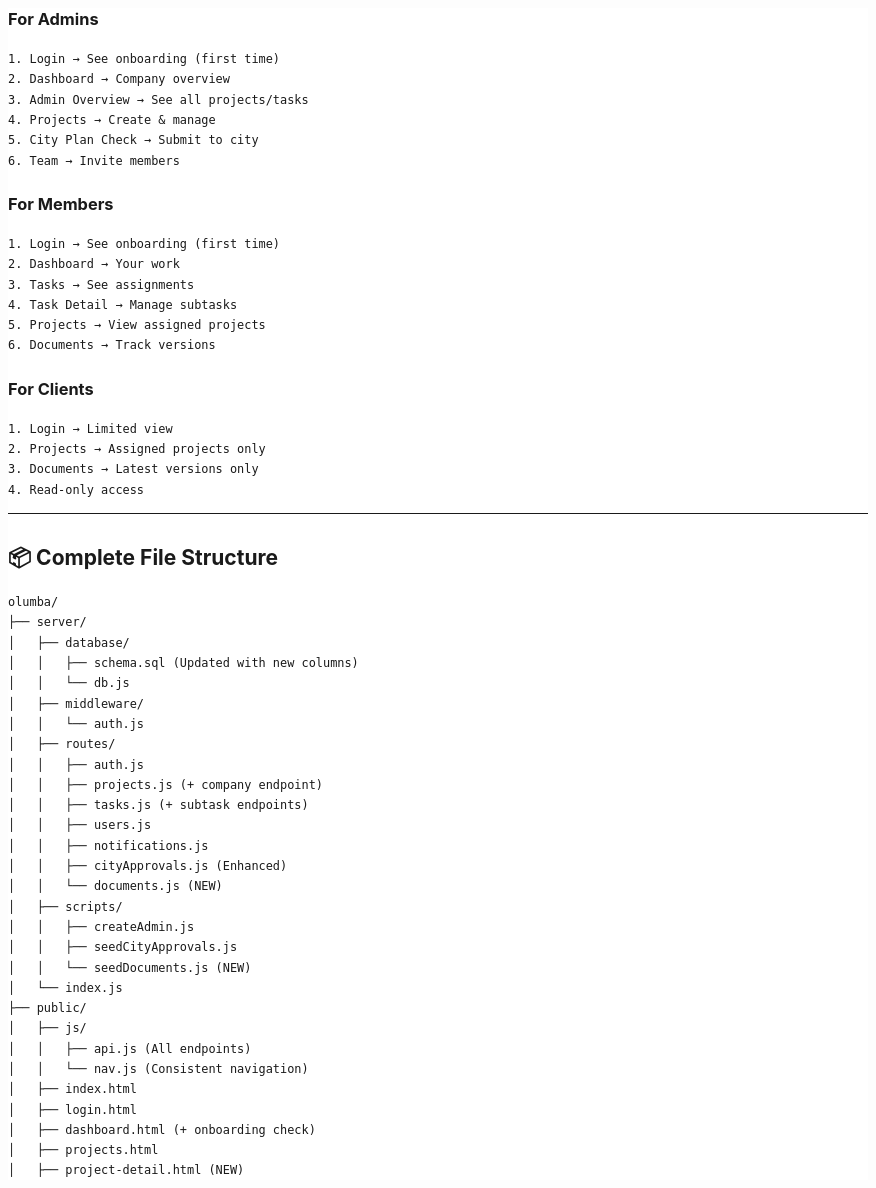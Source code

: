 ### For Admins

```
1. Login → See onboarding (first time)
2. Dashboard → Company overview
3. Admin Overview → See all projects/tasks
4. Projects → Create & manage
5. City Plan Check → Submit to city
6. Team → Invite members
```

### For Members

```
1. Login → See onboarding (first time)
2. Dashboard → Your work
3. Tasks → See assignments
4. Task Detail → Manage subtasks
5. Projects → View assigned projects
6. Documents → Track versions
```

### For Clients

```
1. Login → Limited view
2. Projects → Assigned projects only
3. Documents → Latest versions only
4. Read-only access
```

---

## 📦 Complete File Structure

```
olumba/
├── server/
│   ├── database/
│   │   ├── schema.sql (Updated with new columns)
│   │   └── db.js
│   ├── middleware/
│   │   └── auth.js
│   ├── routes/
│   │   ├── auth.js
│   │   ├── projects.js (+ company endpoint)
│   │   ├── tasks.js (+ subtask endpoints)
│   │   ├── users.js
│   │   ├── notifications.js
│   │   ├── cityApprovals.js (Enhanced)
│   │   └── documents.js (NEW)
│   ├── scripts/
│   │   ├── createAdmin.js
│   │   ├── seedCityApprovals.js
│   │   └── seedDocuments.js (NEW)
│   └── index.js
├── public/
│   ├── js/
│   │   ├── api.js (All endpoints)
│   │   └── nav.js (Consistent navigation)
│   ├── index.html
│   ├── login.html
│   ├── dashboard.html (+ onboarding check)
│   ├── projects.html
│   ├── project-detail.html (NEW)
```